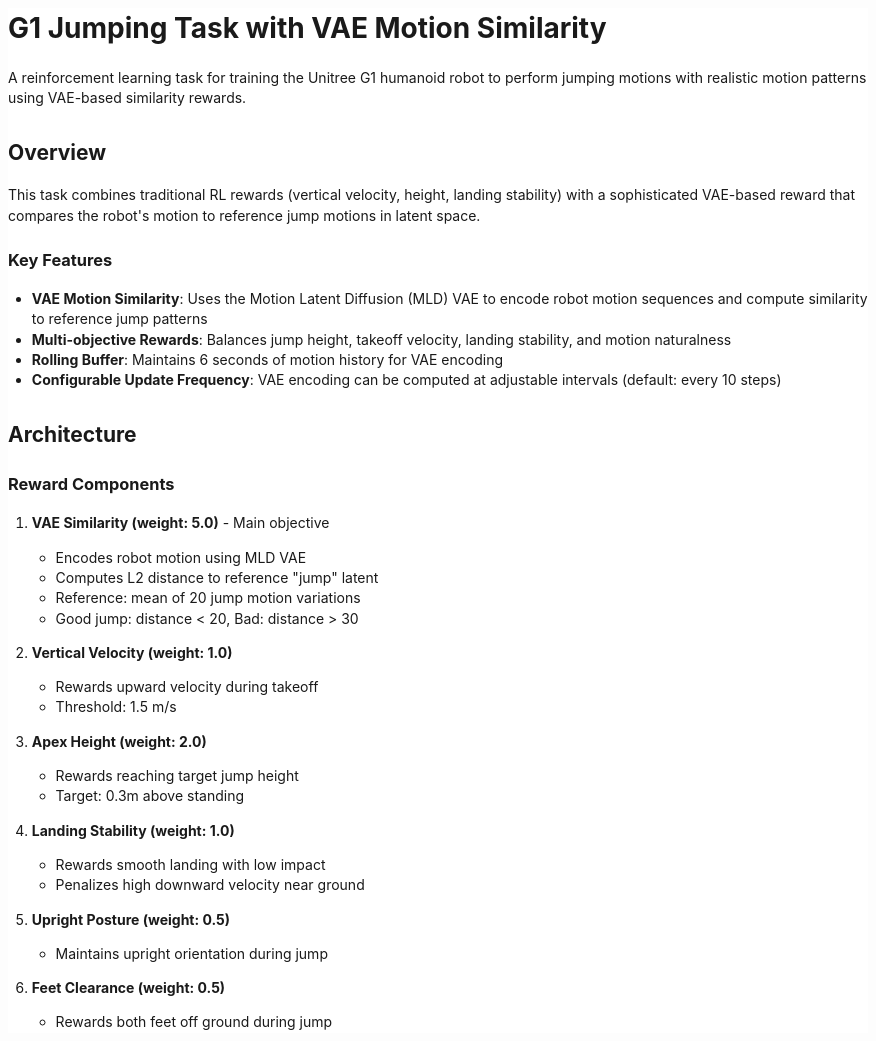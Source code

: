 # G1 Jumping Task with VAE Motion Similarity

A reinforcement learning task for training the Unitree G1 humanoid robot to perform jumping motions with realistic motion patterns using VAE-based similarity rewards.

## Overview

This task combines traditional RL rewards (vertical velocity, height, landing stability) with a sophisticated VAE-based reward that compares the robot's motion to reference jump motions in latent space.

### Key Features

- **VAE Motion Similarity**: Uses the Motion Latent Diffusion (MLD) VAE to encode robot motion sequences and compute similarity to reference jump patterns
- **Multi-objective Rewards**: Balances jump height, takeoff velocity, landing stability, and motion naturalness
- **Rolling Buffer**: Maintains 6 seconds of motion history for VAE encoding
- **Configurable Update Frequency**: VAE encoding can be computed at adjustable intervals (default: every 10 steps)

## Architecture

### Reward Components

1. **VAE Similarity (weight: 5.0)** - Main objective

   - Encodes robot motion using MLD VAE
   - Computes L2 distance to reference "jump" latent
   - Reference: mean of 20 jump motion variations
   - Good jump: distance < 20, Bad: distance > 30

2. **Vertical Velocity (weight: 1.0)**

   - Rewards upward velocity during takeoff
   - Threshold: 1.5 m/s

3. **Apex Height (weight: 2.0)**

   - Rewards reaching target jump height
   - Target: 0.3m above standing

4. **Landing Stability (weight: 1.0)**

   - Rewards smooth landing with low impact
   - Penalizes high downward velocity near ground

5. **Upright Posture (weight: 0.5)**

   - Maintains upright orientation during jump

6. **Feet Clearance (weight: 0.5)**

   - Rewards both feet off ground during jump
